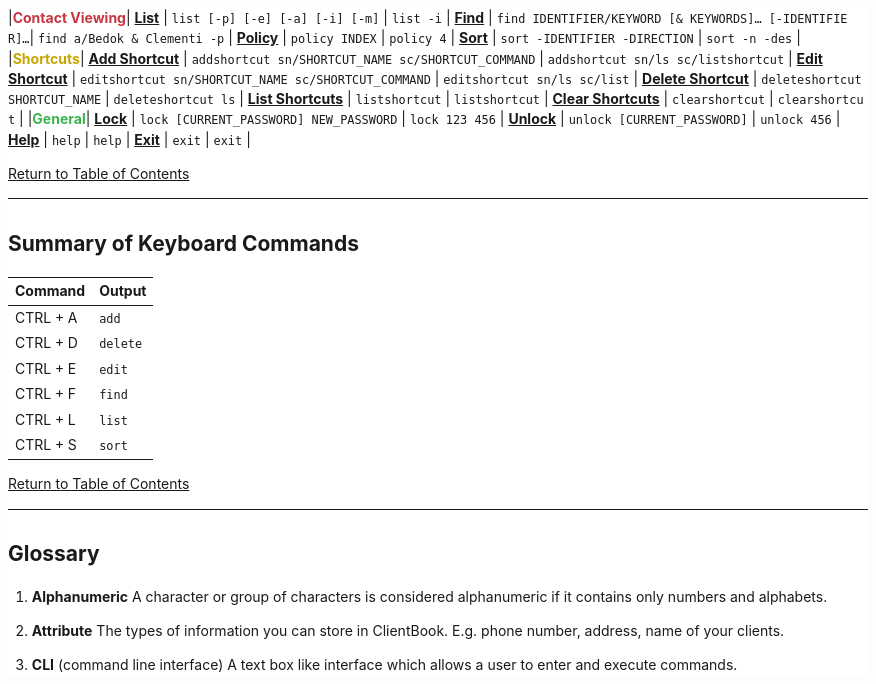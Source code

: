 |<span style="color:#c93640">**Contact Viewing**</span>|
[**List**](#list-list-all-clients) | `list [-p] [-e] [-a] [-i] [-m]` | `list -i` |
[**Find**](#find-search-for-client-contact-based-on-keywords) | `find IDENTIFIER/KEYWORD [& KEYWORDS]…​ [-IDENTIFIER]…​` | `find a/Bedok & Clementi -p` |
[**Policy**](#policy-display-policies-associated-with-a-client) | `policy INDEX` | `policy 4` |
[**Sort**](#sort-sort-list-of-clients) | `sort -IDENTIFIER -DIRECTION` | `sort -n -des` |
|<span style="color:#c9a500">**Shortcuts**</span>|
[**Add Shortcut**](#addshortcut-add-shortcut) | `addshortcut sn/SHORTCUT_NAME sc/SHORTCUT_COMMAND` | `addshortcut sn/ls sc/listshortcut` |
[**Edit Shortcut**](#editshortcut-edit-shortcut) | `editshortcut sn/SHORTCUT_NAME sc/SHORTCUT_COMMAND` | `editshortcut sn/ls sc/list` |
[**Delete Shortcut**](#deleteshortcut-delete-shortcut) | `deleteshortcut SHORTCUT_NAME` | `deleteshortcut ls` |
[**List Shortcuts**](#listshortcut-list-all-shortcuts) | `listshortcut` | `listshortcut` |
[**Clear Shortcuts**](#clearshortcut-delete-all-shortcuts) | `clearshortcut` | `clearshortcut` |
|<span style="color:#3cb44b">**General**</span>|
[**Lock**](#lock-lock-clientbook-with-a-user-selected-password) | `lock [CURRENT_PASSWORD] NEW_PASSWORD` | `lock 123 456` |
[**Unlock**](#unlock-unlock-clientbook) | `unlock [CURRENT_PASSWORD]` | `unlock 456` |
[**Help**](#help-viewing-help) | `help` | `help` |
[**Exit**](#exit-exiting-the-program) | `exit` | `exit` |

[Return to Table of Contents](#table-of-contents)

--------------------------------------------------------------------------------------------------------------------
## Summary of Keyboard Commands

| Command | Output |
| --------|------------------ |
CTRL + A | `add` |
CTRL + D | `delete` |
CTRL + E | `edit` |
CTRL + F | `find` |
CTRL + L | `list` |
CTRL + S | `sort` |

[Return to Table of Contents](#table-of-contents)

--------------------------------------------------------------------------------------------------------------------
## Glossary

1. **Alphanumeric** A character or group of characters is considered alphanumeric if it contains only numbers and alphabets.


2. **Attribute** The types of information you can store in ClientBook. E.g. phone number, address, name of your clients.
   

3. **CLI** (command line interface) A text box like interface which allows a user to enter and execute commands.
